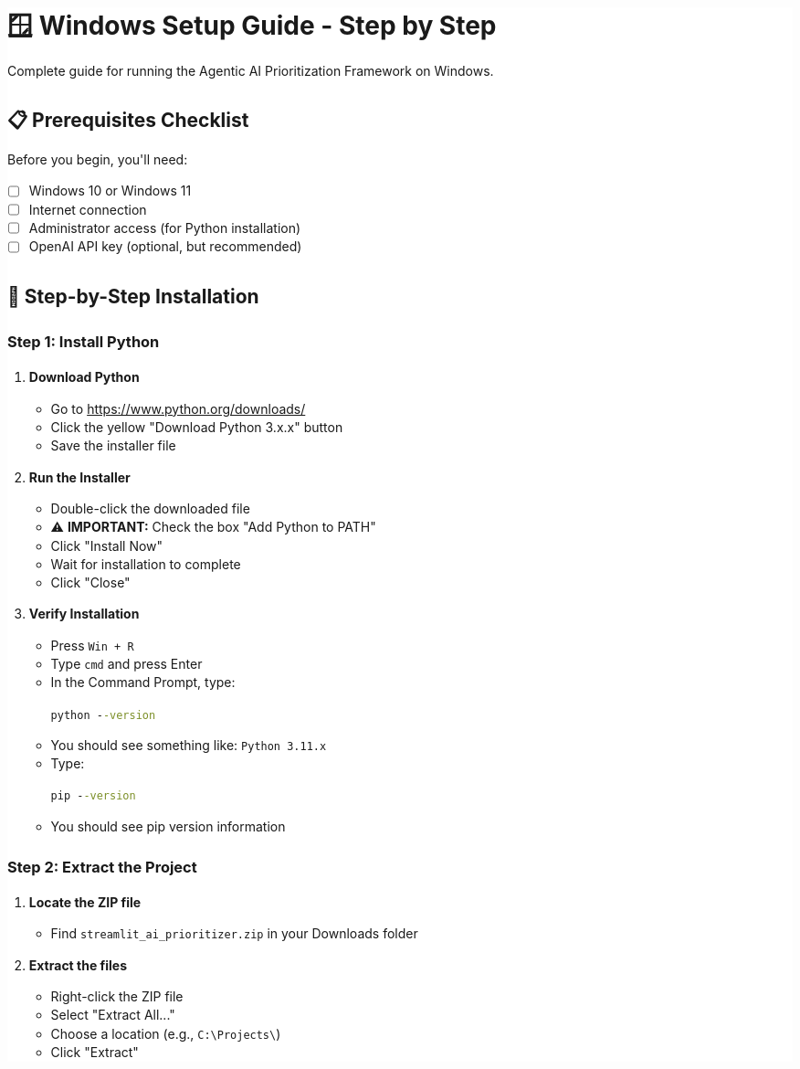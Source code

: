 # 🪟 Windows Setup Guide - Step by Step

Complete guide for running the Agentic AI Prioritization Framework on Windows.

## 📋 Prerequisites Checklist

Before you begin, you'll need:

- [ ] Windows 10 or Windows 11
- [ ] Internet connection
- [ ] Administrator access (for Python installation)
- [ ] OpenAI API key (optional, but recommended)

## 🔧 Step-by-Step Installation

### Step 1: Install Python

1. **Download Python**
   - Go to https://www.python.org/downloads/
   - Click the yellow "Download Python 3.x.x" button
   - Save the installer file

2. **Run the Installer**
   - Double-click the downloaded file
   - ⚠️ **IMPORTANT:** Check the box "Add Python to PATH"
   - Click "Install Now"
   - Wait for installation to complete
   - Click "Close"

3. **Verify Installation**
   - Press `Win + R`
   - Type `cmd` and press Enter
   - In the Command Prompt, type:
     ```cmd
     python --version
     ```
   - You should see something like: `Python 3.11.x`
   - Type:
     ```cmd
     pip --version
     ```
   - You should see pip version information

### Step 2: Extract the Project

1. **Locate the ZIP file**
   - Find `streamlit_ai_prioritizer.zip` in your Downloads folder

2. **Extract the files**
   - Right-click the ZIP file
   - Select "Extract All..."
   - Choose a location (e.g., `C:\Projects\`)
   - Click "Extract"
